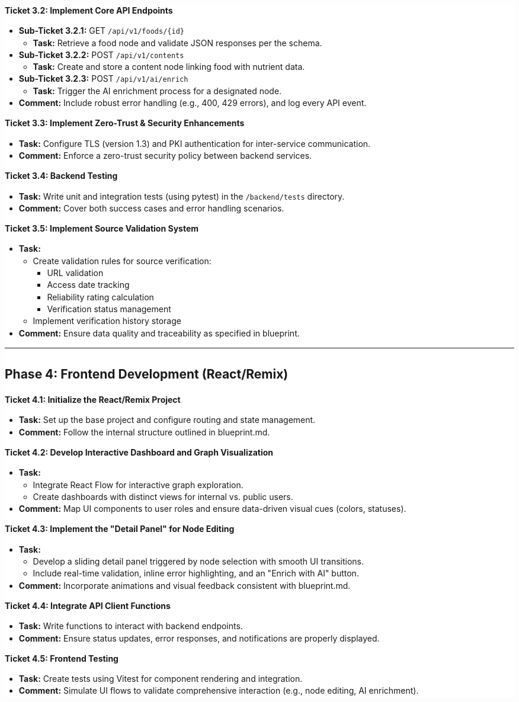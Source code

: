 **Ticket 3.2: Implement Core API Endpoints**
- **Sub-Ticket 3.2.1:** GET `/api/v1/foods/{id}`
  - **Task:** Retrieve a food node and validate JSON responses per the schema.
- **Sub-Ticket 3.2.2:** POST `/api/v1/contents`
  - **Task:** Create and store a content node linking food with nutrient data.
- **Sub-Ticket 3.2.3:** POST `/api/v1/ai/enrich`
  - **Task:** Trigger the AI enrichment process for a designated node.
- **Comment:** Include robust error handling (e.g., 400, 429 errors), and log every API event.

**Ticket 3.3: Implement Zero-Trust & Security Enhancements**
- **Task:** Configure TLS (version 1.3) and PKI authentication for inter-service communication.
- **Comment:** Enforce a zero-trust security policy between backend services.

**Ticket 3.4: Backend Testing**
- **Task:** Write unit and integration tests (using pytest) in the `/backend/tests` directory.
- **Comment:** Cover both success cases and error handling scenarios.

**Ticket 3.5: Implement Source Validation System**
- **Task:**
  - Create validation rules for source verification:
    - URL validation
    - Access date tracking
    - Reliability rating calculation
    - Verification status management
  - Implement verification history storage
- **Comment:** Ensure data quality and traceability as specified in blueprint.

---

## Phase 4: Frontend Development (React/Remix)

**Ticket 4.1: Initialize the React/Remix Project**
- **Task:** Set up the base project and configure routing and state management.
- **Comment:** Follow the internal structure outlined in blueprint.md.

**Ticket 4.2: Develop Interactive Dashboard and Graph Visualization**
- **Task:** 
  - Integrate React Flow for interactive graph exploration.
  - Create dashboards with distinct views for internal vs. public users.
- **Comment:** Map UI components to user roles and ensure data-driven visual cues (colors, statuses).

**Ticket 4.3: Implement the "Detail Panel" for Node Editing**
- **Task:** 
  - Develop a sliding detail panel triggered by node selection with smooth UI transitions.
  - Include real-time validation, inline error highlighting, and an "Enrich with AI" button.
- **Comment:** Incorporate animations and visual feedback consistent with blueprint.md.

**Ticket 4.4: Integrate API Client Functions**
- **Task:** Write functions to interact with backend endpoints.
- **Comment:** Ensure status updates, error responses, and notifications are properly displayed.

**Ticket 4.5: Frontend Testing**
- **Task:** Create tests using Vitest for component rendering and integration.
- **Comment:** Simulate UI flows to validate comprehensive interaction (e.g., node editing, AI enrichment).
